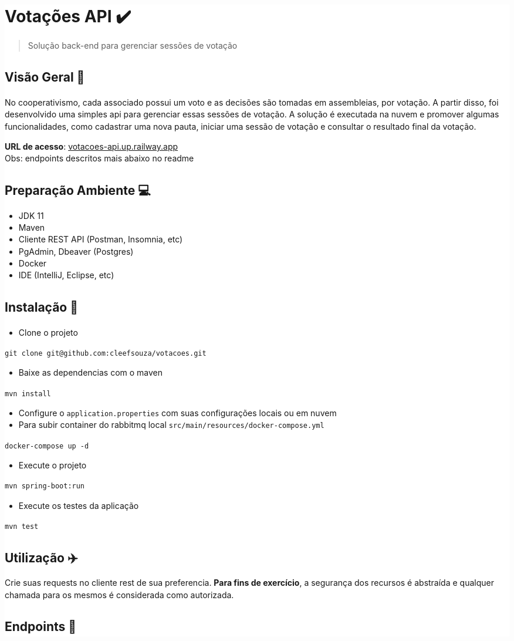 # Votações API :heavy_check_mark:
> Solução back-end para gerenciar sessões de votação

## Visão Geral :speech_balloon:
No cooperativismo, cada associado possui um voto e as decisões são tomadas em assembleias, por votação. A partir disso, foi desenvolvido uma simples api para gerenciar essas sessões de votação. A solução é executada na nuvem e promover algumas funcionalidades, como cadastrar uma nova pauta, iniciar uma sessão de votação e consultar o resultado final da votação.

**URL de acesso**: [votacoes-api.up.railway.app](https://votacoes-api.up.railway.app)  
Obs: endpoints descritos mais abaixo no readme

## Preparação Ambiente :computer:
- JDK 11
- Maven
- Cliente REST API (Postman, Insomnia, etc)
- PgAdmin, Dbeaver (Postgres)
- Docker
- IDE (IntelliJ, Eclipse, etc)

## Instalação :minidisc:
- Clone o projeto
``` shell
git clone git@github.com:cleefsouza/votacoes.git
```
- Baixe as dependencias com o maven
``` shell
mvn install
```
- Configure o `application.properties` com suas configurações locais ou em nuvem
- Para subir container do rabbitmq local `src/main/resources/docker-compose.yml`
``` shell
docker-compose up -d
```
- Execute o projeto
``` shell
mvn spring-boot:run
```
- Execute os testes da aplicação
``` shell
mvn test
```

## Utilização :airplane:
Crie suas requests no cliente rest de sua preferencia. **Para fins de exercício**, a segurança dos recursos é abstraída e qualquer chamada para os mesmos é considerada como autorizada.

## Endpoints :pushpin:
